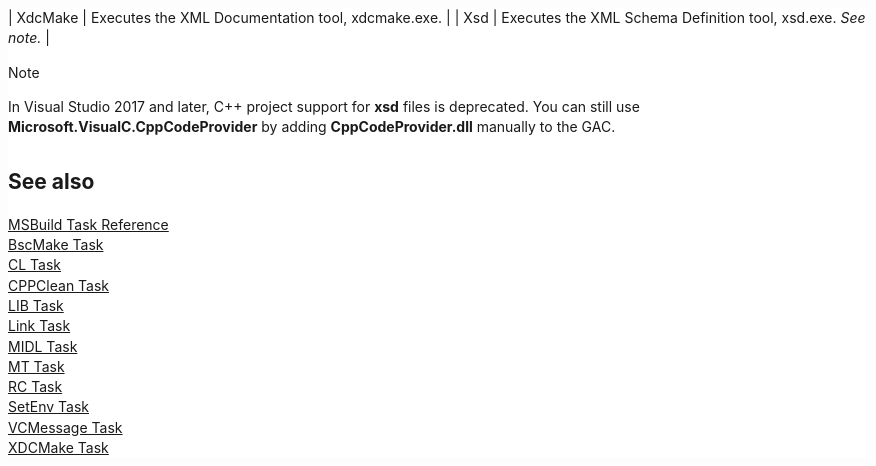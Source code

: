 | XdcMake | Executes the XML Documentation tool, xdcmake.exe. |
| Xsd | Executes the XML Schema Definition tool, xsd.exe. *See note.* |

> [!NOTE]
> In Visual Studio 2017 and later, C++ project support for **xsd** files is deprecated. You can still use **Microsoft.VisualC.CppCodeProvider** by adding **CppCodeProvider.dll** manually to the GAC.

## See also

[MSBuild Task Reference](/visualstudio/msbuild/msbuild-task-reference)\
[BscMake Task](/visualstudio/msbuild/bscmake-task)\
[CL Task](/visualstudio/msbuild/cl-task)\
[CPPClean Task](/visualstudio/msbuild/cppclean-task)\
[LIB Task](/visualstudio/msbuild/lib-task)\
[Link Task](/visualstudio/msbuild/link-task)\
[MIDL Task](/visualstudio/msbuild/midl-task)\
[MT Task](/visualstudio/msbuild/mt-task)\
[RC Task](/visualstudio/msbuild/rc-task)\
[SetEnv Task](/visualstudio/msbuild/setenv-task)\
[VCMessage Task](/visualstudio/msbuild/vcmessage-task)\
[XDCMake Task](/visualstudio/msbuild/xdcmake-task)

